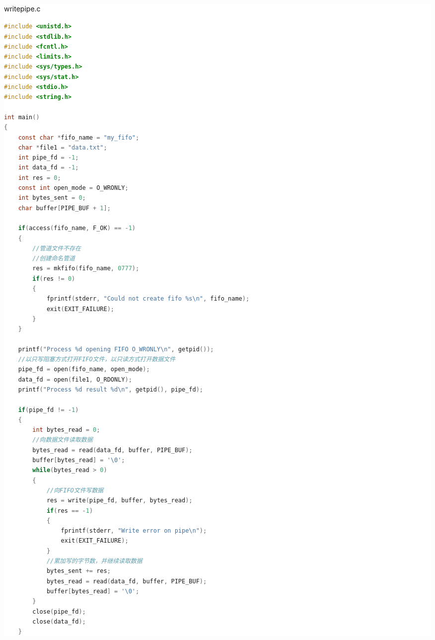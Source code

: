writepipe.c

```c
#include <unistd.h>  
#include <stdlib.h>  
#include <fcntl.h>  
#include <limits.h>  
#include <sys/types.h>  
#include <sys/stat.h>  
#include <stdio.h>  
#include <string.h>  
  
int main()  
{  
    const char *fifo_name = "my_fifo";
    char *file1 = "data.txt";   
    int pipe_fd = -1;  
    int data_fd = -1;  
    int res = 0;  
    const int open_mode = O_WRONLY;  
    int bytes_sent = 0;  
    char buffer[PIPE_BUF + 1];  
  
    if(access(fifo_name, F_OK) == -1)  
    {  
        //管道文件不存在  
        //创建命名管道  
        res = mkfifo(fifo_name, 0777);  
        if(res != 0)  
        {  
            fprintf(stderr, "Could not create fifo %s\n", fifo_name);  
            exit(EXIT_FAILURE);  
        }  
    }  
  
    printf("Process %d opening FIFO O_WRONLY\n", getpid());  
    //以只写阻塞方式打开FIFO文件，以只读方式打开数据文件  
    pipe_fd = open(fifo_name, open_mode);  
    data_fd = open(file1, O_RDONLY);  
    printf("Process %d result %d\n", getpid(), pipe_fd);  
  
    if(pipe_fd != -1)  
    {  
        int bytes_read = 0;  
        //向数据文件读取数据  
        bytes_read = read(data_fd, buffer, PIPE_BUF);  
        buffer[bytes_read] = '\0';  
        while(bytes_read > 0)  
        {  
            //向FIFO文件写数据  
            res = write(pipe_fd, buffer, bytes_read);  
            if(res == -1)  
            {  
                fprintf(stderr, "Write error on pipe\n");  
                exit(EXIT_FAILURE);  
            }  
            //累加写的字节数，并继续读取数据  
            bytes_sent += res;  
            bytes_read = read(data_fd, buffer, PIPE_BUF);  
            buffer[bytes_read] = '\0';  
        }  
        close(pipe_fd);  
        close(data_fd);  
    }  
```